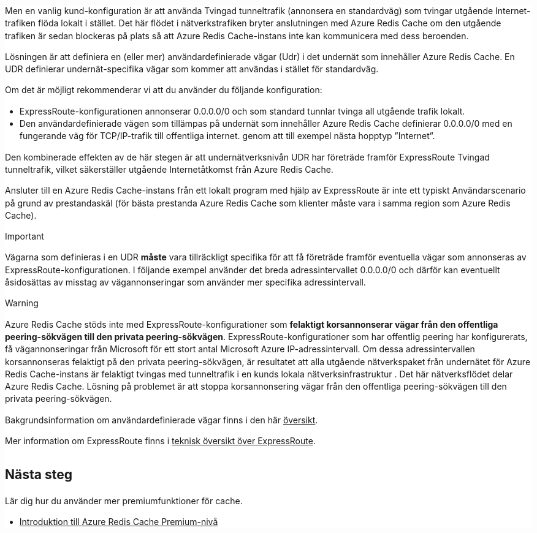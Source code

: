 Men en vanlig kund-konfiguration är att använda Tvingad tunneltrafik (annonsera en standardväg) som tvingar utgående Internet-trafiken flöda lokalt i stället. Det här flödet i nätverkstrafiken bryter anslutningen med Azure Redis Cache om den utgående trafiken är sedan blockeras på plats så att Azure Redis Cache-instans inte kan kommunicera med dess beroenden.

Lösningen är att definiera en (eller mer) användardefinierade vägar (Udr) i det undernät som innehåller Azure Redis Cache. En UDR definierar undernät-specifika vägar som kommer att användas i stället för standardväg.

Om det är möjligt rekommenderar vi att du använder du följande konfiguration:

* ExpressRoute-konfigurationen annonserar 0.0.0.0/0 och som standard tunnlar tvinga all utgående trafik lokalt.
* Den användardefinierade vägen som tillämpas på undernät som innehåller Azure Redis Cache definierar 0.0.0.0/0 med en fungerande väg för TCP/IP-trafik till offentliga internet. genom att till exempel nästa hopptyp ”Internet”.

Den kombinerade effekten av de här stegen är att undernätverksnivån UDR har företräde framför ExpressRoute Tvingad tunneltrafik, vilket säkerställer utgående Internetåtkomst från Azure Redis Cache.

Ansluter till en Azure Redis Cache-instans från ett lokalt program med hjälp av ExpressRoute är inte ett typiskt Användarscenario på grund av prestandaskäl (för bästa prestanda Azure Redis Cache som klienter måste vara i samma region som Azure Redis Cache).

>[!IMPORTANT] 
>Vägarna som definieras i en UDR **måste** vara tillräckligt specifika för att få företräde framför eventuella vägar som annonseras av ExpressRoute-konfigurationen. I följande exempel använder det breda adressintervallet 0.0.0.0/0 och därför kan eventuellt åsidosättas av misstag av vägannonseringar som använder mer specifika adressintervall.

>[!WARNING]  
>Azure Redis Cache stöds inte med ExpressRoute-konfigurationer som **felaktigt korsannonserar vägar från den offentliga peering-sökvägen till den privata peering-sökvägen**. ExpressRoute-konfigurationer som har offentlig peering har konfigurerats, få vägannonseringar från Microsoft för ett stort antal Microsoft Azure IP-adressintervall. Om dessa adressintervallen korsannonseras felaktigt på den privata peering-sökvägen, är resultatet att alla utgående nätverkspaket från undernätet för Azure Redis Cache-instans är felaktigt tvingas med tunneltrafik i en kunds lokala nätverksinfrastruktur . Det här nätverksflödet delar Azure Redis Cache. Lösning på problemet är att stoppa korsannonsering vägar från den offentliga peering-sökvägen till den privata peering-sökvägen.


Bakgrundsinformation om användardefinierade vägar finns i den här [översikt](../virtual-network/virtual-networks-udr-overview.md).

Mer information om ExpressRoute finns i [teknisk översikt över ExpressRoute](../expressroute/expressroute-introduction.md).

## <a name="next-steps"></a>Nästa steg
Lär dig hur du använder mer premiumfunktioner för cache.

* [Introduktion till Azure Redis Cache Premium-nivå](cache-premium-tier-intro.md)



[redis-cache-vnet]: ./media/cache-how-to-premium-vnet/redis-cache-vnet.png

[redis-cache-vnet-ip]: ./media/cache-how-to-premium-vnet/redis-cache-vnet-ip.png

[redis-cache-vnet-info]: ./media/cache-how-to-premium-vnet/redis-cache-vnet-info.png

